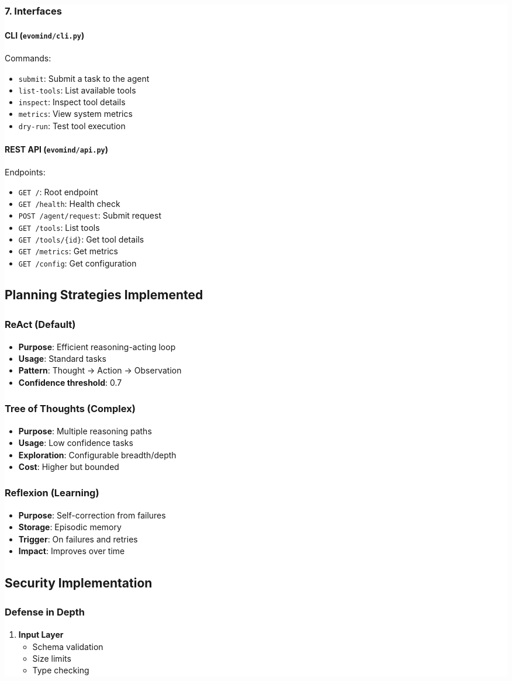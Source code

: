 ### 7. Interfaces

#### CLI (`evomind/cli.py`)
Commands:
- `submit`: Submit a task to the agent
- `list-tools`: List available tools
- `inspect`: Inspect tool details
- `metrics`: View system metrics
- `dry-run`: Test tool execution

#### REST API (`evomind/api.py`)
Endpoints:
- `GET /`: Root endpoint
- `GET /health`: Health check
- `POST /agent/request`: Submit request
- `GET /tools`: List tools
- `GET /tools/{id}`: Get tool details
- `GET /metrics`: Get metrics
- `GET /config`: Get configuration

## Planning Strategies Implemented

### ReAct (Default)
- **Purpose**: Efficient reasoning-acting loop
- **Usage**: Standard tasks
- **Pattern**: Thought → Action → Observation
- **Confidence threshold**: 0.7

### Tree of Thoughts (Complex)
- **Purpose**: Multiple reasoning paths
- **Usage**: Low confidence tasks
- **Exploration**: Configurable breadth/depth
- **Cost**: Higher but bounded

### Reflexion (Learning)
- **Purpose**: Self-correction from failures
- **Storage**: Episodic memory
- **Trigger**: On failures and retries
- **Impact**: Improves over time

## Security Implementation

### Defense in Depth

1. **Input Layer**
   - Schema validation
   - Size limits
   - Type checking
